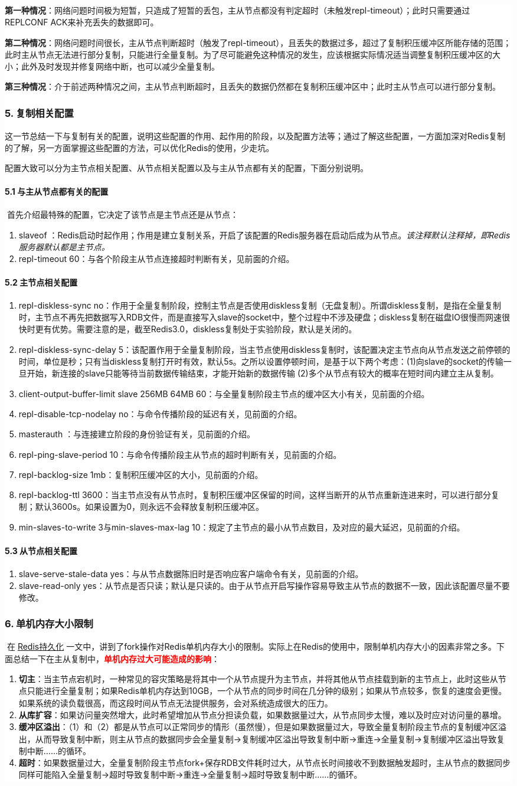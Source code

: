 ​        **第一种情况**：网络问题时间极为短暂，只造成了短暂的丢包，主从节点都没有判定超时（未触发repl-timeout）；此时只需要通过REPLCONF ACK来补充丢失的数据即可。

​        **第二种情况**：网络问题时间很长，主从节点判断超时（触发了repl-timeout），且丢失的数据过多，超过了复制积压缓冲区所能存储的范围；此时主从节点无法进行部分复制，只能进行全量复制。为了尽可能避免这种情况的发生，应该根据实际情况适当调整复制积压缓冲区的大小；此外及时发现并修复网络中断，也可以减少全量复制。

​        **第三种情况**：介于前述两种情况之间，主从节点判断超时，且丢失的数据仍然都在复制积压缓冲区中；此时主从节点可以进行部分复制。

### 5. 复制相关配置

​        这一节总结一下与复制有关的配置，说明这些配置的作用、起作用的阶段，以及配置方法等；通过了解这些配置，一方面加深对Redis复制的了解，另一方面掌握这些配置的方法，可以优化Redis的使用，少走坑。

​        配置大致可以分为主节点相关配置、从节点相关配置以及与主从节点都有关的配置，下面分别说明。

#### 5.1 与主从节点都有关的配置

​        首先介绍最特殊的配置，它决定了该节点是主节点还是从节点：

1. slaveof <masterip> <masterport>：Redis启动时起作用；作用是建立复制关系，开启了该配置的Redis服务器在启动后成为从节点。*该注释默认注释掉，即Redis服务器默认都是主节点。*
2. repl-timeout 60：与各个阶段主从节点连接超时判断有关，见前面的介绍。

#### 5.2 主节点相关配置

1. repl-diskless-sync no：作用于全量复制阶段，控制主节点是否使用diskless复制（无盘复制）。所谓diskless复制，是指在全量复制时，主节点不再先把数据写入RDB文件，而是直接写入slave的socket中，整个过程中不涉及硬盘；diskless复制在磁盘IO很慢而网速很快时更有优势。需要注意的是，截至Redis3.0，diskless复制处于实验阶段，默认是关闭的。

2. repl-diskless-sync-delay 5：该配置作用于全量复制阶段，当主节点使用diskless复制时，该配置决定主节点向从节点发送之前停顿的时间，单位是秒；只有当diskless复制打开时有效，默认5s。之所以设置停顿时间，是基于以下两个考虑：(1)向slave的socket的传输一旦开始，新连接的slave只能等待当前数据传输结束，才能开始新的数据传输 (2)多个从节点有较大的概率在短时间内建立主从复制。

3. client-output-buffer-limit slave 256MB 64MB 60：与全量复制阶段主节点的缓冲区大小有关，见前面的介绍。

4. repl-disable-tcp-nodelay no：与命令传播阶段的延迟有关，见前面的介绍。

5. masterauth <master-password>：与连接建立阶段的身份验证有关，见前面的介绍。

6. repl-ping-slave-period 10：与命令传播阶段主从节点的超时判断有关，见前面的介绍。

7. repl-backlog-size 1mb：复制积压缓冲区的大小，见前面的介绍。

8. repl-backlog-ttl 3600：当主节点没有从节点时，复制积压缓冲区保留的时间，这样当断开的从节点重新连进来时，可以进行部分复制；默认3600s。如果设置为0，则永远不会释放复制积压缓冲区。

9. min-slaves-to-write 3与min-slaves-max-lag 10：规定了主节点的最小从节点数目，及对应的最大延迟，见前面的介绍。

#### 5.3 从节点相关配置

1. slave-serve-stale-data yes：与从节点数据陈旧时是否响应客户端命令有关，见前面的介绍。
2. slave-read-only yes：从节点是否只读；默认是只读的。由于从节点开启写操作容易导致主从节点的数据不一致，因此该配置尽量不要修改。

### 6. 单机内存大小限制

​        在 [Redis持久化](./Redis_Persist.md) 一文中，讲到了fork操作对Redis单机内存大小的限制。实际上在Redis的使用中，限制单机内存大小的因素非常之多。下面总结一下在主从复制中，<font color='red'>**单机内存过大可能造成的影响**</font>：

1. **切主**：当主节点宕机时，一种常见的容灾策略是将其中一个从节点提升为主节点，并将其他从节点挂载到新的主节点上，此时这些从节点只能进行全量复制；如果Redis单机内存达到10GB，一个从节点的同步时间在几分钟的级别；如果从节点较多，恢复的速度会更慢。如果系统的读负载很高，而这段时间从节点无法提供服务，会对系统造成很大的压力。
2. **从库扩容**：如果访问量突然增大，此时希望增加从节点分担读负载，如果数据量过大，从节点同步太慢，难以及时应对访问量的暴增。
3. **缓冲区溢出**：（1）和（2）都是从节点可以正常同步的情形（虽然慢），但是如果数据量过大，导致全量复制阶段主节点的复制缓冲区溢出，从而导致复制中断，则主从节点的数据同步会全量复制->复制缓冲区溢出导致复制中断->重连->全量复制->复制缓冲区溢出导致复制中断……的循环。
4. **超时**：如果数据量过大，全量复制阶段主节点fork+保存RDB文件耗时过大，从节点长时间接收不到数据触发超时，主从节点的数据同步同样可能陷入全量复制->超时导致复制中断->重连->全量复制->超时导致复制中断……的循环。
